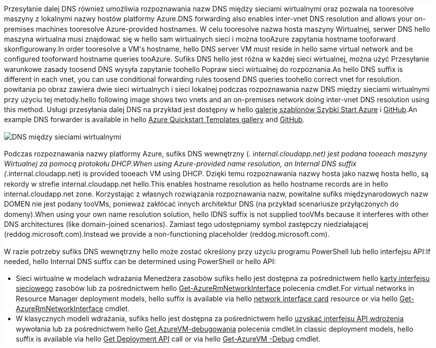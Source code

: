 <span data-ttu-id="8b085-215">Przesyłanie dalej DNS również umożliwia rozpoznawania nazw DNS między sieciami wirtualnymi oraz pozwala na tooresolve maszyny z lokalnymi nazwy hostów platformy Azure.</span><span class="sxs-lookup"><span data-stu-id="8b085-215">DNS forwarding also enables inter-vnet DNS resolution and allows your on-premises machines tooresolve Azure-provided hostnames.</span></span>  <span data-ttu-id="8b085-216">W celu tooresolve nazwa hosta maszyny Wirtualnej, serwer DNS hello maszyna wirtualna musi znajdować się w hello sam wirtualnych sieci i można tooAzure zapytania hostname tooforward skonfigurowany.</span><span class="sxs-lookup"><span data-stu-id="8b085-216">In order tooresolve a VM's hostname, hello DNS server VM must reside in hello same virtual network and be configured tooforward hostname queries tooAzure.</span></span>  <span data-ttu-id="8b085-217">Sufiks DNS hello jest różna w każdej sieci wirtualnej, można użyć Przesyłanie warunkowe zasady toosend DNS wysyła zapytanie toohello Popraw sieci wirtualnej do rozpoznania.</span><span class="sxs-lookup"><span data-stu-id="8b085-217">As hello DNS suffix is different in each vnet, you can use conditional forwarding rules toosend DNS queries toohello correct vnet for resolution.</span></span>  <span data-ttu-id="8b085-218">powitania po obraz zawiera dwie sieci wirtualnych i sieci lokalnej podczas rozpoznawania nazw DNS między sieciami wirtualnymi przy użyciu tej metody.</span><span class="sxs-lookup"><span data-stu-id="8b085-218">hello following image shows two vnets and an on-premises network doing inter-vnet DNS resolution using this method.</span></span>  <span data-ttu-id="8b085-219">Usługi przesyłania dalej DNS na przykład jest dostępny w hello [galerię szablonów Szybki Start Azure](https://azure.microsoft.com/documentation/templates/301-dns-forwarder/) i [GitHub](https://github.com/Azure/azure-quickstart-templates/tree/master/301-dns-forwarder).</span><span class="sxs-lookup"><span data-stu-id="8b085-219">An example DNS forwarder is available in hello [Azure Quickstart Templates gallery](https://azure.microsoft.com/documentation/templates/301-dns-forwarder/) and [GitHub](https://github.com/Azure/azure-quickstart-templates/tree/master/301-dns-forwarder).</span></span>

![DNS między sieciami wirtualnymi](./media/virtual-networks-name-resolution-for-vms-and-role-instances/inter-vnet-dns.png)

<span data-ttu-id="8b085-221">Podczas rozpoznawania nazwy platformy Azure, sufiks DNS wewnętrzny (*. internal.cloudapp.net) jest podana tooeach maszyny Wirtualnej za pomocą protokołu DHCP.</span><span class="sxs-lookup"><span data-stu-id="8b085-221">When using Azure-provided name resolution, an Internal DNS suffix (*.internal.cloudapp.net) is provided tooeach VM using DHCP.</span></span>  <span data-ttu-id="8b085-222">Dzięki temu rozpoznawania nazwy hosta jako nazwę hosta hello, są rekordy w strefie internal.cloudapp.net hello.</span><span class="sxs-lookup"><span data-stu-id="8b085-222">This enables hostname resolution as hello hostname records are in hello internal.cloudapp.net zone.</span></span>  <span data-ttu-id="8b085-223">Korzystając z własnych rozwiązania rozpoznawania nazw, powitalne sufiks międzynarodowych nazw DOMEN nie jest podany tooVMs, ponieważ zakłócać innych architektur DNS (na przykład scenariusze przyłączonych do domeny).</span><span class="sxs-lookup"><span data-stu-id="8b085-223">When using your own name resolution solution, hello IDNS suffix is not supplied tooVMs because it interferes with other DNS architectures (like domain-joined scenarios).</span></span>  <span data-ttu-id="8b085-224">Zamiast tego udostępniamy symbol zastępczy niedziałającej (reddog.microsoft.com).</span><span class="sxs-lookup"><span data-stu-id="8b085-224">Instead we provide a non-functioning placeholder (reddog.microsoft.com).</span></span>  

<span data-ttu-id="8b085-225">W razie potrzeby sufiks DNS wewnętrzny hello może zostać określony przy użyciu programu PowerShell lub hello interfejsu API:</span><span class="sxs-lookup"><span data-stu-id="8b085-225">If needed, hello Internal DNS suffix can be determined using PowerShell or hello API:</span></span>

* <span data-ttu-id="8b085-226">Sieci wirtualne w modelach wdrażania Menedżera zasobów sufiks hello jest dostępna za pośrednictwem hello [karty interfejsu sieciowego](https://msdn.microsoft.com/library/azure/mt163668.aspx) zasobów lub za pośrednictwem hello [Get-AzureRmNetworkInterface](https://msdn.microsoft.com/library/mt619434.aspx) polecenia cmdlet.</span><span class="sxs-lookup"><span data-stu-id="8b085-226">For virtual networks in Resource Manager deployment models, hello suffix is available via hello [network interface card](https://msdn.microsoft.com/library/azure/mt163668.aspx) resource or via hello [Get-AzureRmNetworkInterface](https://msdn.microsoft.com/library/mt619434.aspx) cmdlet.</span></span>    
* <span data-ttu-id="8b085-227">W klasycznych modeli wdrażania, sufiks hello jest dostępna za pośrednictwem hello [uzyskać interfejsu API wdrożenia](https://msdn.microsoft.com/library/azure/ee460804.aspx) wywołania lub za pośrednictwem hello [Get AzureVM-debugowania](https://msdn.microsoft.com/library/azure/dn495236.aspx) polecenia cmdlet.</span><span class="sxs-lookup"><span data-stu-id="8b085-227">In classic deployment models, hello suffix is available via hello [Get Deployment API](https://msdn.microsoft.com/library/azure/ee460804.aspx) call or via hello [Get-AzureVM -Debug](https://msdn.microsoft.com/library/azure/dn495236.aspx) cmdlet.</span></span>
